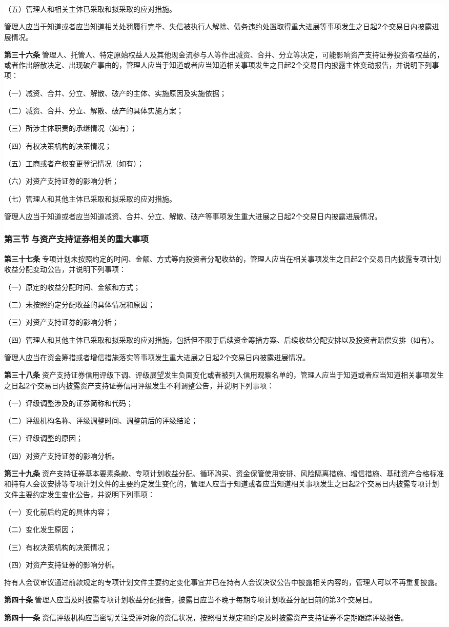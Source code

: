 （五）管理人和相关主体已采取和拟采取的应对措施。

管理人应当于知道或者应当知道相关处罚履行完毕、失信被执行人解除、债务违约处置取得重大进展等事项发生之日起2个交易日内披露进展情况。

**第三十六条** 管理人、托管人、特定原始权益人及其他现金流参与人等作出减资、合并、分立等决定，可能影响资产支持证券投资者权益的，或者作出解散决定、出现破产事由的，管理人应当于知道或者应当知道相关事项发生之日起2个交易日内披露主体变动报告，并说明下列事项：

（一）减资、合并、分立、解散、破产的主体、实施原因及实施依据；

（二）减资、合并、分立、解散、破产的具体实施方案；

（三）所涉主体职责的承继情况（如有）；

（四）有权决策机构的决策情况；

（五）工商或者产权变更登记情况（如有）；

（六）对资产支持证券的影响分析；

（七）管理人和其他主体已采取和拟采取的应对措施。

管理人应当于知道或者应当知道减资、合并、分立、解散、破产等事项发生重大进展之日起2个交易日内披露进展情况。

### 第三节 与资产支持证券相关的重大事项

**第三十七条** 专项计划未按照约定的时间、金额、方式等向投资者分配收益的，管理人应当在相关事项发生之日起2个交易日内披露专项计划收益分配变动公告，并说明下列事项：

（一）原定的收益分配时间、金额和方式；

（二）未按照约定分配收益的具体情况和原因；

（三）对资产支持证券的影响分析；

（四）管理人和其他主体已采取和拟采取的应对措施，包括但不限于后续资金筹措方案、后续收益分配安排以及投资者赔偿安排（如有）。

管理人应当在资金筹措或者增信措施落实等事项发生重大进展之日起2个交易日内披露进展情况。

**第三十八条** 资产支持证券信用评级下调、评级展望发生负面变化或者被列入信用观察名单的，管理人应当于知道或者应当知道相关事项发生之日起2个交易日内披露资产支持证券信用评级发生不利调整公告，并说明下列事项：

（一）评级调整涉及的证券简称和代码；

（二）评级机构名称、评级调整时间、调整前后的评级结论；

（三）评级调整的原因；

（四）对资产支持证券的影响分析。

**第三十九条** 资产支持证券基本要素条款、专项计划收益分配、循环购买、资金保管使用安排、风险隔离措施、增信措施、基础资产合格标准和持有人会议安排等专项计划文件的主要约定发生变化的，管理人应当于知道或者应当知道相关事项发生之日起2个交易日内披露专项计划文件主要约定发生变化公告，并说明下列事项：

（一）变化前后约定的具体内容；

（二）变化发生原因；

（三）有权决策机构的决策情况；

（四）对资产支持证券的影响分析。

持有人会议审议通过前款规定的专项计划文件主要约定变化事宜并已在持有人会议决议公告中披露相关内容的，管理人可以不再重复披露。

**第四十条** 管理人应当及时披露专项计划收益分配报告，披露日应当不晚于每期专项计划收益分配日前的第3个交易日。

**第四十一条** 资信评级机构应当密切关注受评对象的资信状况，按照相关规定和约定及时披露资产支持证券不定期跟踪评级报告。
